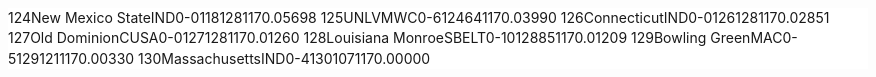 <tr><td>124</td><td>New Mexico State</td><td>IND</td><td>0-0</td><td>118</td><td>128</td><td>117</td><td>0.05698</td></tr>
<tr><td>125</td><td>UNLV</td><td>MWC</td><td>0-6</td><td>124</td><td>64</td><td>117</td><td>0.03990</td></tr>
<tr><td>126</td><td>Connecticut</td><td>IND</td><td>0-0</td><td>126</td><td>128</td><td>117</td><td>0.02851</td></tr>
<tr><td>127</td><td>Old Dominion</td><td>CUSA</td><td>0-0</td><td>127</td><td>128</td><td>117</td><td>0.01260</td></tr>
<tr><td>128</td><td>Louisiana Monroe</td><td>SBELT</td><td>0-10</td><td>128</td><td>85</td><td>117</td><td>0.01209</td></tr>
<tr><td>129</td><td>Bowling Green</td><td>MAC</td><td>0-5</td><td>129</td><td>121</td><td>117</td><td>0.00330</td></tr>
<tr><td>130</td><td>Massachusetts</td><td>IND</td><td>0-4</td><td>130</td><td>107</td><td>117</td><td>0.00000</td></tr>
</tbody></table>
